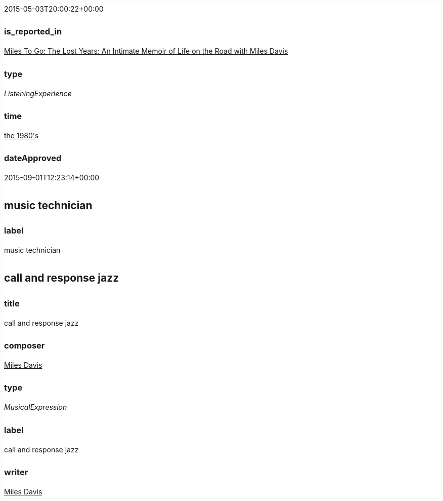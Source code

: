 
2015-05-03T20:00:22+00:00

### is_reported_in


[Miles To Go: The Lost Years: An Intimate Memoir of Life on the Road with Miles Davis](#Miles-To-Go-The-Lost-Years-An-Intimate-Memoir-of-Life-on-the-Road-with-Miles-Davis)

### type


*ListeningExperience*

### time


[the 1980's](#the-1980's)

### dateApproved


2015-09-01T12:23:14+00:00

## music technician

### label


music technician

## call and response jazz

### title


call and response jazz

### composer


[Miles Davis](#Miles-Davis)

### type


*MusicalExpression*

### label


call and response jazz

### writer


[Miles Davis](#Miles-Davis)
